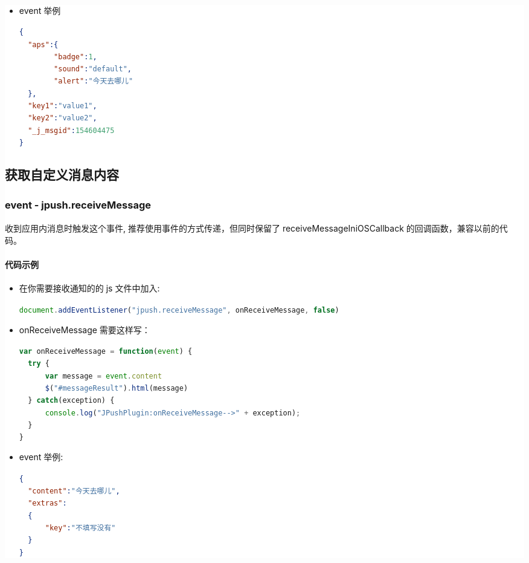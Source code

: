 
- event 举例

  ```json
  {
  	"aps":{
  		  "badge":1,
  		  "sound":"default",
  		  "alert":"今天去哪儿"
  	},
  	"key1":"value1",
  	"key2":"value2",
  	"_j_msgid":154604475
  }
  ```





## 获取自定义消息内容

### event - jpush.receiveMessage

收到应用内消息时触发这个事件, 推荐使用事件的方式传递，但同时保留了 receiveMessageIniOSCallback 的回调函数，兼容以前的代码。

#### 代码示例

- 在你需要接收通知的的 js 文件中加入:

  ```js
  document.addEventListener("jpush.receiveMessage", onReceiveMessage, false)
  ```

- onReceiveMessage 需要这样写：

  ```js
  var onReceiveMessage = function(event) {
  	try {
  		var message = event.content
  		$("#messageResult").html(message)
  	} catch(exception) {
  		console.log("JPushPlugin:onReceiveMessage-->" + exception);
  	}
  }
  ```

- event 举例:

  ```json
  {
  	"content":"今天去哪儿",
  	"extras":
  	{
  		"key":"不填写没有"
  	}
  }
  ```
